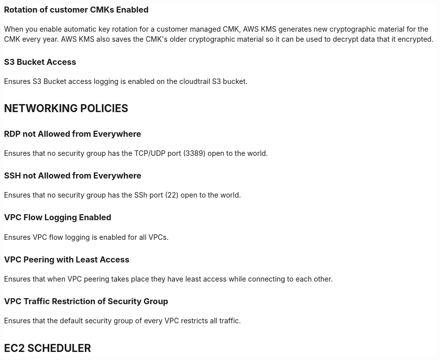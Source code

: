 ### Rotation of customer CMKs Enabled

</a>

When you enable automatic key rotation for a customer managed CMK, AWS KMS generates new cryptographic material for the CMK             every year. AWS KMS also saves the CMK's older cryptographic material so it can be used to decrypt data that it encrypted.

<a name="58">

### S3 Bucket Access 

</a>

Ensures S3 Bucket access logging is enabled on the cloudtrail S3 bucket.


## NETWORKING POLICIES

<a name="59">

### RDP not Allowed from Everywhere
</a>

Ensures that no security group has the TCP/UDP port (3389) open to the world.
<a name="60">
  
### SSH not Allowed from Everywhere
</a>

Ensures that no security group has the SSh port (22) open to the world.

<a name="61">
  
### VPC Flow Logging Enabled
</a>

Ensures VPC flow logging is enabled for all VPCs.

<a name="62">

### VPC Peering with Least Access
</a>

Ensures that when VPC peering takes place they have least access while connecting to each other.

<a name="63">

### VPC Traffic Restriction of Security Group 
</a>

Ensures that the default security group of every VPC restricts all traffic.

## EC2 SCHEDULER 
